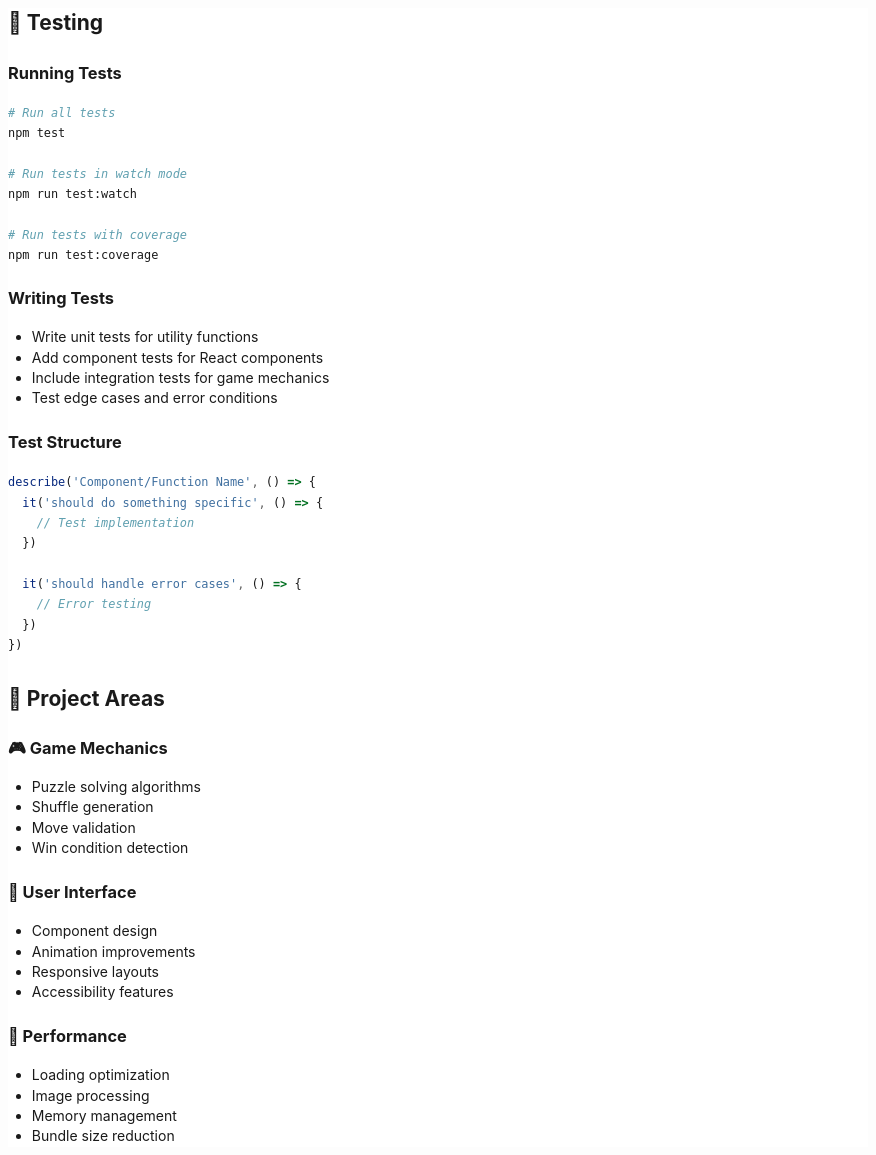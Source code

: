 ## 🧪 Testing

### Running Tests
```bash
# Run all tests
npm test

# Run tests in watch mode
npm run test:watch

# Run tests with coverage
npm run test:coverage
```

### Writing Tests
- Write unit tests for utility functions
- Add component tests for React components
- Include integration tests for game mechanics
- Test edge cases and error conditions

### Test Structure
```javascript
describe('Component/Function Name', () => {
  it('should do something specific', () => {
    // Test implementation
  })
  
  it('should handle error cases', () => {
    // Error testing
  })
})
```

## 🎯 Project Areas

### 🎮 Game Mechanics
- Puzzle solving algorithms
- Shuffle generation
- Move validation
- Win condition detection

### 🎨 User Interface
- Component design
- Animation improvements
- Responsive layouts
- Accessibility features

### 🔧 Performance
- Loading optimization
- Image processing
- Memory management
- Bundle size reduction
